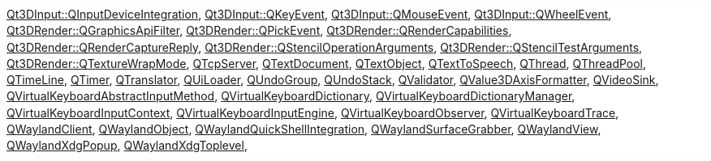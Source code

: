[Qt3DInput::QInputDeviceIntegration](https://doc-qt-io.translate.goog/qt-6/qt3dinput-qinputdeviceintegration.html?_x_tr_sl=auto&_x_tr_tl=zh-CN&_x_tr_hl=zh-CN&_x_tr_pto=wapp), [Qt3DInput::QKeyEvent](https://doc-qt-io.translate.goog/qt-6/qt3dinput-qkeyevent.html?_x_tr_sl=auto&_x_tr_tl=zh-CN&_x_tr_hl=zh-CN&_x_tr_pto=wapp), [Qt3DInput::QMouseEvent](https://doc-qt-io.translate.goog/qt-6/qt3dinput-qmouseevent.html?_x_tr_sl=auto&_x_tr_tl=zh-CN&_x_tr_hl=zh-CN&_x_tr_pto=wapp), [Qt3DInput::QWheelEvent](https://doc-qt-io.translate.goog/qt-6/qt3dinput-qwheelevent.html?_x_tr_sl=auto&_x_tr_tl=zh-CN&_x_tr_hl=zh-CN&_x_tr_pto=wapp), [Qt3DRender::QGraphicsApiFilter](https://doc-qt-io.translate.goog/qt-6/qt3drender-qgraphicsapifilter.html?_x_tr_sl=auto&_x_tr_tl=zh-CN&_x_tr_hl=zh-CN&_x_tr_pto=wapp), [Qt3DRender::QPickEvent](https://doc-qt-io.translate.goog/qt-6/qt3drender-qpickevent.html?_x_tr_sl=auto&_x_tr_tl=zh-CN&_x_tr_hl=zh-CN&_x_tr_pto=wapp), [Qt3DRender::QRenderCapabilities](https://doc-qt-io.translate.goog/qt-6/qt3drender-qrendercapabilities.html?_x_tr_sl=auto&_x_tr_tl=zh-CN&_x_tr_hl=zh-CN&_x_tr_pto=wapp), [Qt3DRender::QRenderCaptureReply](https://doc-qt-io.translate.goog/qt-6/qt3drender-qrendercapturereply.html?_x_tr_sl=auto&_x_tr_tl=zh-CN&_x_tr_hl=zh-CN&_x_tr_pto=wapp), [Qt3DRender::QStencilOperationArguments](https://doc-qt-io.translate.goog/qt-6/qt3drender-qstenciloperationarguments.html?_x_tr_sl=auto&_x_tr_tl=zh-CN&_x_tr_hl=zh-CN&_x_tr_pto=wapp), [Qt3DRender::QStencilTestArguments](https://doc-qt-io.translate.goog/qt-6/qt3drender-qstenciltestarguments.html?_x_tr_sl=auto&_x_tr_tl=zh-CN&_x_tr_hl=zh-CN&_x_tr_pto=wapp), [Qt3DRender::QTextureWrapMode](https://doc-qt-io.translate.goog/qt-6/qt3drender-qtexturewrapmode.html?_x_tr_sl=auto&_x_tr_tl=zh-CN&_x_tr_hl=zh-CN&_x_tr_pto=wapp), [QTcpServer](https://doc-qt-io.translate.goog/qt-6/qtcpserver.html?_x_tr_sl=auto&_x_tr_tl=zh-CN&_x_tr_hl=zh-CN&_x_tr_pto=wapp), [QTextDocument](https://doc-qt-io.translate.goog/qt-6/qtextdocument.html?_x_tr_sl=auto&_x_tr_tl=zh-CN&_x_tr_hl=zh-CN&_x_tr_pto=wapp), [QTextObject](https://doc-qt-io.translate.goog/qt-6/qtextobject.html?_x_tr_sl=auto&_x_tr_tl=zh-CN&_x_tr_hl=zh-CN&_x_tr_pto=wapp), [QTextToSpeech](https://doc-qt-io.translate.goog/qt-6/qtexttospeech.html?_x_tr_sl=auto&_x_tr_tl=zh-CN&_x_tr_hl=zh-CN&_x_tr_pto=wapp), [QThread](https://doc-qt-io.translate.goog/qt-6/qthread.html?_x_tr_sl=auto&_x_tr_tl=zh-CN&_x_tr_hl=zh-CN&_x_tr_pto=wapp), [QThreadPool](https://doc-qt-io.translate.goog/qt-6/qthreadpool.html?_x_tr_sl=auto&_x_tr_tl=zh-CN&_x_tr_hl=zh-CN&_x_tr_pto=wapp), [QTimeLine](https://doc-qt-io.translate.goog/qt-6/qtimeline.html?_x_tr_sl=auto&_x_tr_tl=zh-CN&_x_tr_hl=zh-CN&_x_tr_pto=wapp), [QTimer](https://doc-qt-io.translate.goog/qt-6/qtimer.html?_x_tr_sl=auto&_x_tr_tl=zh-CN&_x_tr_hl=zh-CN&_x_tr_pto=wapp), [QTranslator](https://doc-qt-io.translate.goog/qt-6/qtranslator.html?_x_tr_sl=auto&_x_tr_tl=zh-CN&_x_tr_hl=zh-CN&_x_tr_pto=wapp), [QUiLoader](https://doc-qt-io.translate.goog/qt-6/quiloader.html?_x_tr_sl=auto&_x_tr_tl=zh-CN&_x_tr_hl=zh-CN&_x_tr_pto=wapp), [QUndoGroup](https://doc-qt-io.translate.goog/qt-6/qundogroup.html?_x_tr_sl=auto&_x_tr_tl=zh-CN&_x_tr_hl=zh-CN&_x_tr_pto=wapp), [QUndoStack](https://doc-qt-io.translate.goog/qt-6/qundostack.html?_x_tr_sl=auto&_x_tr_tl=zh-CN&_x_tr_hl=zh-CN&_x_tr_pto=wapp), [QValidator](https://doc-qt-io.translate.goog/qt-6/qvalidator.html?_x_tr_sl=auto&_x_tr_tl=zh-CN&_x_tr_hl=zh-CN&_x_tr_pto=wapp), [QValue3DAxisFormatter](https://doc-qt-io.translate.goog/qt-6/qvalue3daxisformatter.html?_x_tr_sl=auto&_x_tr_tl=zh-CN&_x_tr_hl=zh-CN&_x_tr_pto=wapp), [QVideoSink](https://doc-qt-io.translate.goog/qt-6/qvideosink.html?_x_tr_sl=auto&_x_tr_tl=zh-CN&_x_tr_hl=zh-CN&_x_tr_pto=wapp), [QVirtualKeyboardAbstractInputMethod](https://doc-qt-io.translate.goog/qt-6/qvirtualkeyboardabstractinputmethod.html?_x_tr_sl=auto&_x_tr_tl=zh-CN&_x_tr_hl=zh-CN&_x_tr_pto=wapp), [QVirtualKeyboardDictionary](https://doc-qt-io.translate.goog/qt-6/qvirtualkeyboarddictionary.html?_x_tr_sl=auto&_x_tr_tl=zh-CN&_x_tr_hl=zh-CN&_x_tr_pto=wapp), [QVirtualKeyboardDictionaryManager](https://doc-qt-io.translate.goog/qt-6/qvirtualkeyboarddictionarymanager.html?_x_tr_sl=auto&_x_tr_tl=zh-CN&_x_tr_hl=zh-CN&_x_tr_pto=wapp), [QVirtualKeyboardInputContext](https://doc-qt-io.translate.goog/qt-6/qvirtualkeyboardinputcontext.html?_x_tr_sl=auto&_x_tr_tl=zh-CN&_x_tr_hl=zh-CN&_x_tr_pto=wapp), [QVirtualKeyboardInputEngine](https://doc-qt-io.translate.goog/qt-6/qvirtualkeyboardinputengine.html?_x_tr_sl=auto&_x_tr_tl=zh-CN&_x_tr_hl=zh-CN&_x_tr_pto=wapp), [QVirtualKeyboardObserver](https://doc-qt-io.translate.goog/qt-6/qvirtualkeyboardobserver.html?_x_tr_sl=auto&_x_tr_tl=zh-CN&_x_tr_hl=zh-CN&_x_tr_pto=wapp), [QVirtualKeyboardTrace](https://doc-qt-io.translate.goog/qt-6/qvirtualkeyboardtrace.html?_x_tr_sl=auto&_x_tr_tl=zh-CN&_x_tr_hl=zh-CN&_x_tr_pto=wapp), [QWaylandClient](https://doc-qt-io.translate.goog/qt-6/qwaylandclient.html?_x_tr_sl=auto&_x_tr_tl=zh-CN&_x_tr_hl=zh-CN&_x_tr_pto=wapp), [QWaylandObject](https://doc-qt-io.translate.goog/qt-6/qwaylandobject.html?_x_tr_sl=auto&_x_tr_tl=zh-CN&_x_tr_hl=zh-CN&_x_tr_pto=wapp), [QWaylandQuickShellIntegration](https://doc-qt-io.translate.goog/qt-6/qwaylandquickshellintegration.html?_x_tr_sl=auto&_x_tr_tl=zh-CN&_x_tr_hl=zh-CN&_x_tr_pto=wapp), [QWaylandSurfaceGrabber](https://doc-qt-io.translate.goog/qt-6/qwaylandsurfacegrabber.html?_x_tr_sl=auto&_x_tr_tl=zh-CN&_x_tr_hl=zh-CN&_x_tr_pto=wapp), [QWaylandView](https://doc-qt-io.translate.goog/qt-6/qwaylandview.html?_x_tr_sl=auto&_x_tr_tl=zh-CN&_x_tr_hl=zh-CN&_x_tr_pto=wapp), [QWaylandXdgPopup](https://doc-qt-io.translate.goog/qt-6/qwaylandxdgpopup.html?_x_tr_sl=auto&_x_tr_tl=zh-CN&_x_tr_hl=zh-CN&_x_tr_pto=wapp), [QWaylandXdgToplevel](https://doc-qt-io.translate.goog/qt-6/qwaylandxdgtoplevel.html?_x_tr_sl=auto&_x_tr_tl=zh-CN&_x_tr_hl=zh-CN&_x_tr_pto=wapp),